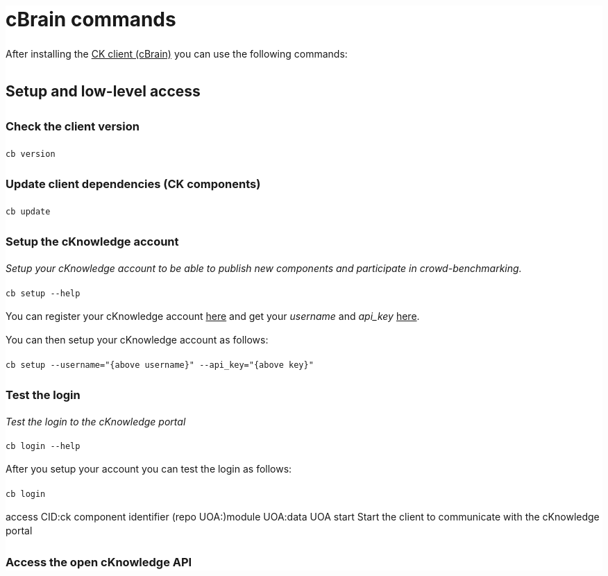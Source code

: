﻿# cBrain commands

After installing the [CK client (cBrain)](../getting-started/installation) you can use the following commands:





## Setup and low-level access

### Check the client version

```
cb version
```

### Update client dependencies (CK components)

```
cb update
```

### Setup the cKnowledge account

*Setup your cKnowledge account to be able to publish new components and participate in crowd-benchmarking.*

```
cb setup --help
```

You can register your cKnowledge account [here](https://cKnowledge.io/register)
and get your *username* and *api_key* [here](https://cKnowledge.io/settings).

You can then setup your cKnowledge account as follows:
```
cb setup --username="{above username}" --api_key="{above key}"
```

### Test the login

*Test the login to the cKnowledge portal*

```
cb login --help
```

After you setup your account you can test the login as follows:
```
cb login
```

  access       CID:ck component identifier (repo UOA:)module UOA:data UOA
  start        Start the client to communicate with the cKnowledge portal


### Access the open cKnowledge API
